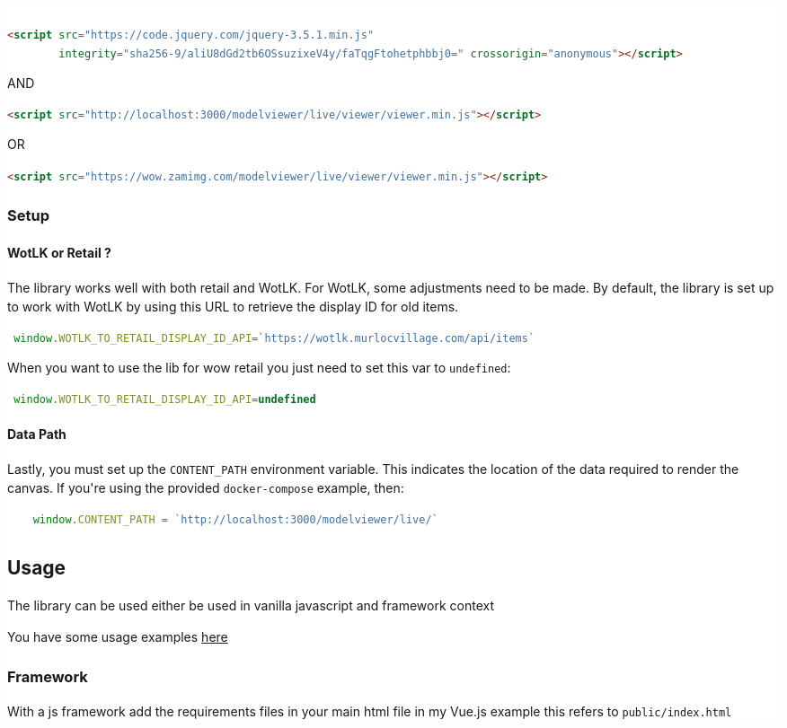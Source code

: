 ```html

<script src="https://code.jquery.com/jquery-3.5.1.min.js"
        integrity="sha256-9/aliU8dGd2tb6OSsuzixeV4y/faTqgFtohetphbbj0=" crossorigin="anonymous"></script>

```
AND
```html
<script src="http://localhost:3000/modelviewer/live/viewer/viewer.min.js"></script>
```
OR
```html
<script src="https://wow.zamimg.com/modelviewer/live/viewer/viewer.min.js"></script>
```

### Setup

#### WotLK or Retail ?
The library works well with both retail and WotLK.
For WotLK, some adjustments need to be made.
By default, the library is set up to work with WotLK by using this URL to retrieve the display ID for old items.
```js
 window.WOTLK_TO_RETAIL_DISPLAY_ID_API=`https://wotlk.murlocvillage.com/api/items`
```

When you want to use the lib for wow retail you just need to set this var to `undefined`:
```js
 window.WOTLK_TO_RETAIL_DISPLAY_ID_API=undefined
```

#### Data Path

Lastly, you must set up the `CONTENT_PATH` environment variable.
This indicates the location of the data required to render the canvas.
If you're using the provided `docker-compose` example, then:

```js
    window.CONTENT_PATH = `http://localhost:3000/modelviewer/live/`
```


## Usage

The library can be used either be used in vanilla javascript and framework context

You have some usage examples [here](https://github.com/Miorey/wow-model-viewer/tree/examples/example)

### Framework

With a js framework add the requirements files in your main html file in my Vue.js example this refers to
`public/index.html`
